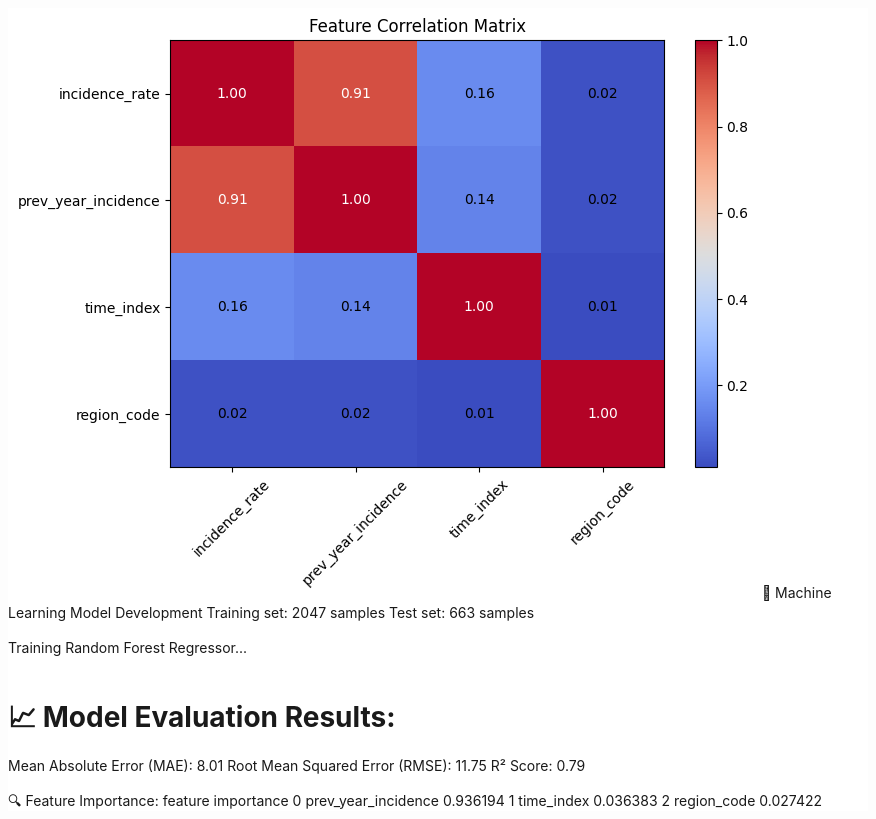 ![alt text](image-1.png)
🤖 Machine Learning Model Development
Training set: 2047 samples
Test set: 663 samples

Training Random Forest Regressor...

📈 Model Evaluation Results:
========================================
Mean Absolute Error (MAE): 8.01
Root Mean Squared Error (RMSE): 11.75
R² Score: 0.79

🔍 Feature Importance:
               feature  importance
0  prev_year_incidence    0.936194
1           time_index    0.036383
2          region_code    0.027422